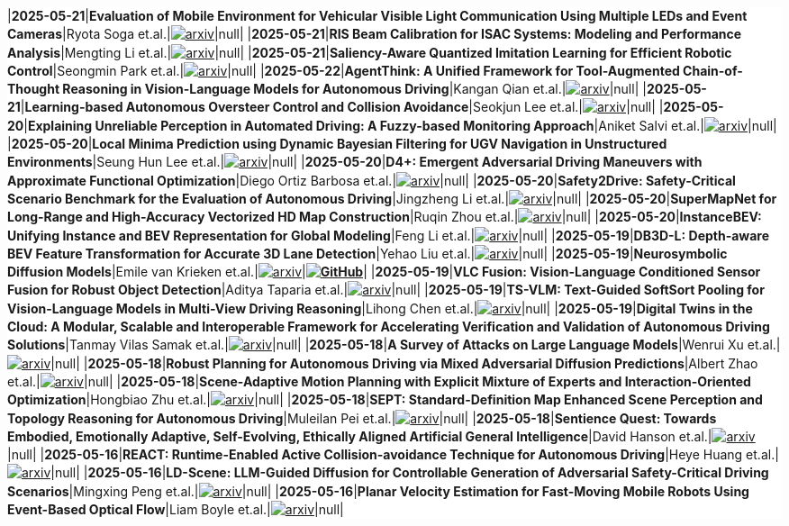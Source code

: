 |**2025-05-21**|**Evaluation of Mobile Environment for Vehicular Visible Light Communication Using Multiple LEDs and Event Cameras**|Ryota Soga et.al.|[![arxiv](https://img.shields.io/badge/arXiv-2505.15412v1-b31b1b.svg)](http://arxiv.org/abs/2505.15412v1)|null|
|**2025-05-21**|**RIS Beam Calibration for ISAC Systems: Modeling and Performance Analysis**|Mengting Li et.al.|[![arxiv](https://img.shields.io/badge/arXiv-2505.15403v1-b31b1b.svg)](http://arxiv.org/abs/2505.15403v1)|null|
|**2025-05-21**|**Saliency-Aware Quantized Imitation Learning for Efficient Robotic Control**|Seongmin Park et.al.|[![arxiv](https://img.shields.io/badge/arXiv-2505.15304v1-b31b1b.svg)](http://arxiv.org/abs/2505.15304v1)|null|
|**2025-05-22**|**AgentThink: A Unified Framework for Tool-Augmented Chain-of-Thought Reasoning in Vision-Language Models for Autonomous Driving**|Kangan Qian et.al.|[![arxiv](https://img.shields.io/badge/arXiv-2505.15298v2-b31b1b.svg)](http://arxiv.org/abs/2505.15298v2)|null|
|**2025-05-21**|**Learning-based Autonomous Oversteer Control and Collision Avoidance**|Seokjun Lee et.al.|[![arxiv](https://img.shields.io/badge/arXiv-2505.15275v1-b31b1b.svg)](http://arxiv.org/abs/2505.15275v1)|null|
|**2025-05-20**|**Explaining Unreliable Perception in Automated Driving: A Fuzzy-based Monitoring Approach**|Aniket Salvi et.al.|[![arxiv](https://img.shields.io/badge/arXiv-2505.14407v1-b31b1b.svg)](http://arxiv.org/abs/2505.14407v1)|null|
|**2025-05-20**|**Local Minima Prediction using Dynamic Bayesian Filtering for UGV Navigation in Unstructured Environments**|Seung Hun Lee et.al.|[![arxiv](https://img.shields.io/badge/arXiv-2505.14337v1-b31b1b.svg)](http://arxiv.org/abs/2505.14337v1)|null|
|**2025-05-20**|**D4+: Emergent Adversarial Driving Maneuvers with Approximate Functional Optimization**|Diego Ortiz Barbosa et.al.|[![arxiv](https://img.shields.io/badge/arXiv-2505.13942v1-b31b1b.svg)](http://arxiv.org/abs/2505.13942v1)|null|
|**2025-05-20**|**Safety2Drive: Safety-Critical Scenario Benchmark for the Evaluation of Autonomous Driving**|Jingzheng Li et.al.|[![arxiv](https://img.shields.io/badge/arXiv-2505.13872v1-b31b1b.svg)](http://arxiv.org/abs/2505.13872v1)|null|
|**2025-05-20**|**SuperMapNet for Long-Range and High-Accuracy Vectorized HD Map Construction**|Ruqin Zhou et.al.|[![arxiv](https://img.shields.io/badge/arXiv-2505.13856v1-b31b1b.svg)](http://arxiv.org/abs/2505.13856v1)|null|
|**2025-05-20**|**InstanceBEV: Unifying Instance and BEV Representation for Global Modeling**|Feng Li et.al.|[![arxiv](https://img.shields.io/badge/arXiv-2505.13817v1-b31b1b.svg)](http://arxiv.org/abs/2505.13817v1)|null|
|**2025-05-19**|**DB3D-L: Depth-aware BEV Feature Transformation for Accurate 3D Lane Detection**|Yehao Liu et.al.|[![arxiv](https://img.shields.io/badge/arXiv-2505.13266v1-b31b1b.svg)](http://arxiv.org/abs/2505.13266v1)|null|
|**2025-05-19**|**Neurosymbolic Diffusion Models**|Emile van Krieken et.al.|[![arxiv](https://img.shields.io/badge/arXiv-2505.13138v1-b31b1b.svg)](http://arxiv.org/abs/2505.13138v1)|**[![GitHub](https://img.shields.io/badge/github-%23121011.svg?style=for-the-badge&logo=github&logoColor=white)](https://github.com/HEmile/neurosymbolic-diffusion)**|
|**2025-05-19**|**VLC Fusion: Vision-Language Conditioned Sensor Fusion for Robust Object Detection**|Aditya Taparia et.al.|[![arxiv](https://img.shields.io/badge/arXiv-2505.12715v1-b31b1b.svg)](http://arxiv.org/abs/2505.12715v1)|null|
|**2025-05-19**|**TS-VLM: Text-Guided SoftSort Pooling for Vision-Language Models in Multi-View Driving Reasoning**|Lihong Chen et.al.|[![arxiv](https://img.shields.io/badge/arXiv-2505.12670v1-b31b1b.svg)](http://arxiv.org/abs/2505.12670v1)|null|
|**2025-05-19**|**Digital Twins in the Cloud: A Modular, Scalable and Interoperable Framework for Accelerating Verification and Validation of Autonomous Driving Solutions**|Tanmay Vilas Samak et.al.|[![arxiv](https://img.shields.io/badge/arXiv-2505.12661v1-b31b1b.svg)](http://arxiv.org/abs/2505.12661v1)|null|
|**2025-05-18**|**A Survey of Attacks on Large Language Models**|Wenrui Xu et.al.|[![arxiv](https://img.shields.io/badge/arXiv-2505.12567v1-b31b1b.svg)](http://arxiv.org/abs/2505.12567v1)|null|
|**2025-05-18**|**Robust Planning for Autonomous Driving via Mixed Adversarial Diffusion Predictions**|Albert Zhao et.al.|[![arxiv](https://img.shields.io/badge/arXiv-2505.12327v1-b31b1b.svg)](http://arxiv.org/abs/2505.12327v1)|null|
|**2025-05-18**|**Scene-Adaptive Motion Planning with Explicit Mixture of Experts and Interaction-Oriented Optimization**|Hongbiao Zhu et.al.|[![arxiv](https://img.shields.io/badge/arXiv-2505.12311v1-b31b1b.svg)](http://arxiv.org/abs/2505.12311v1)|null|
|**2025-05-18**|**SEPT: Standard-Definition Map Enhanced Scene Perception and Topology Reasoning for Autonomous Driving**|Muleilan Pei et.al.|[![arxiv](https://img.shields.io/badge/arXiv-2505.12246v1-b31b1b.svg)](http://arxiv.org/abs/2505.12246v1)|null|
|**2025-05-18**|**Sentience Quest: Towards Embodied, Emotionally Adaptive, Self-Evolving, Ethically Aligned Artificial General Intelligence**|David Hanson et.al.|[![arxiv](https://img.shields.io/badge/arXiv-2505.12229v1-b31b1b.svg)](http://arxiv.org/abs/2505.12229v1)|null|
|**2025-05-16**|**REACT: Runtime-Enabled Active Collision-avoidance Technique for Autonomous Driving**|Heye Huang et.al.|[![arxiv](https://img.shields.io/badge/arXiv-2505.11474v1-b31b1b.svg)](http://arxiv.org/abs/2505.11474v1)|null|
|**2025-05-16**|**LD-Scene: LLM-Guided Diffusion for Controllable Generation of Adversarial Safety-Critical Driving Scenarios**|Mingxing Peng et.al.|[![arxiv](https://img.shields.io/badge/arXiv-2505.11247v1-b31b1b.svg)](http://arxiv.org/abs/2505.11247v1)|null|
|**2025-05-16**|**Planar Velocity Estimation for Fast-Moving Mobile Robots Using Event-Based Optical Flow**|Liam Boyle et.al.|[![arxiv](https://img.shields.io/badge/arXiv-2505.11116v1-b31b1b.svg)](http://arxiv.org/abs/2505.11116v1)|null|
